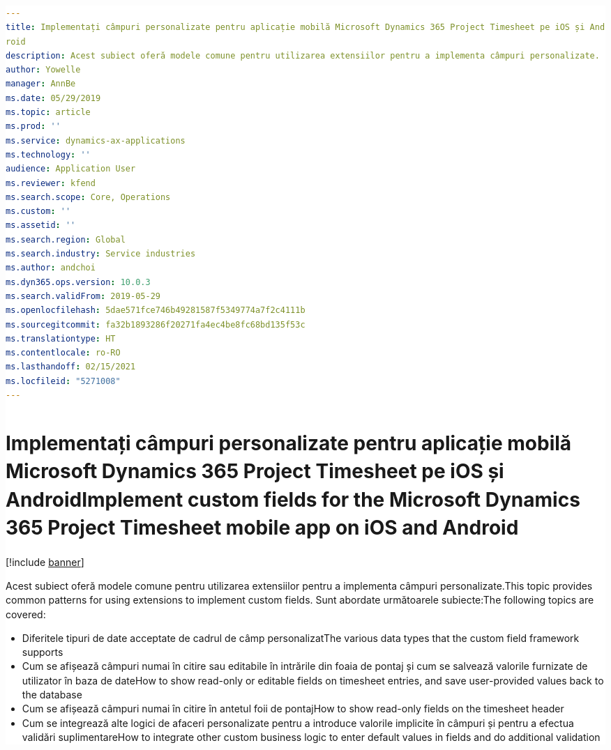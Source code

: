 ```yaml
---
title: Implementați câmpuri personalizate pentru aplicație mobilă Microsoft Dynamics 365 Project Timesheet pe iOS și Android
description: Acest subiect oferă modele comune pentru utilizarea extensiilor pentru a implementa câmpuri personalizate.
author: Yowelle
manager: AnnBe
ms.date: 05/29/2019
ms.topic: article
ms.prod: ''
ms.service: dynamics-ax-applications
ms.technology: ''
audience: Application User
ms.reviewer: kfend
ms.search.scope: Core, Operations
ms.custom: ''
ms.assetid: ''
ms.search.region: Global
ms.search.industry: Service industries
ms.author: andchoi
ms.dyn365.ops.version: 10.0.3
ms.search.validFrom: 2019-05-29
ms.openlocfilehash: 5dae571fce746b49281587f5349774a7f2c4111b
ms.sourcegitcommit: fa32b1893286f20271fa4ec4be8fc68bd135f53c
ms.translationtype: HT
ms.contentlocale: ro-RO
ms.lasthandoff: 02/15/2021
ms.locfileid: "5271008"
---
```

# <a name="implement-custom-fields-for-the-microsoft-dynamics-365-project-timesheet-mobile-app-on-ios-and-android"></a><span data-ttu-id="1dae9-103">Implementați câmpuri personalizate pentru aplicație mobilă Microsoft Dynamics 365 Project Timesheet pe iOS și Android</span><span class="sxs-lookup"><span data-stu-id="1dae9-103">Implement custom fields for the Microsoft Dynamics 365 Project Timesheet mobile app on iOS and Android</span></span>

[!include [banner](../includes/banner.md)]

<span data-ttu-id="1dae9-104">Acest subiect oferă modele comune pentru utilizarea extensiilor pentru a implementa câmpuri personalizate.</span><span class="sxs-lookup"><span data-stu-id="1dae9-104">This topic provides common patterns for using extensions to implement custom fields.</span></span> <span data-ttu-id="1dae9-105">Sunt abordate următoarele subiecte:</span><span class="sxs-lookup"><span data-stu-id="1dae9-105">The following topics are covered:</span></span>

- <span data-ttu-id="1dae9-106">Diferitele tipuri de date acceptate de cadrul de câmp personalizat</span><span class="sxs-lookup"><span data-stu-id="1dae9-106">The various data types that the custom field framework supports</span></span>
- <span data-ttu-id="1dae9-107">Cum se afișează câmpuri numai în citire sau editabile în intrările din foaia de pontaj și cum se salvează valorile furnizate de utilizator în baza de date</span><span class="sxs-lookup"><span data-stu-id="1dae9-107">How to show read-only or editable fields on timesheet entries, and save user-provided values back to the database</span></span>
- <span data-ttu-id="1dae9-108">Cum se afișează câmpuri numai în citire în antetul foii de pontaj</span><span class="sxs-lookup"><span data-stu-id="1dae9-108">How to show read-only fields on the timesheet header</span></span>
- <span data-ttu-id="1dae9-109">Cum se integrează alte logici de afaceri personalizate pentru a introduce valorile implicite în câmpuri și pentru a efectua validări suplimentare</span><span class="sxs-lookup"><span data-stu-id="1dae9-109">How to integrate other custom business logic to enter default values in fields and do additional validation</span></span>
